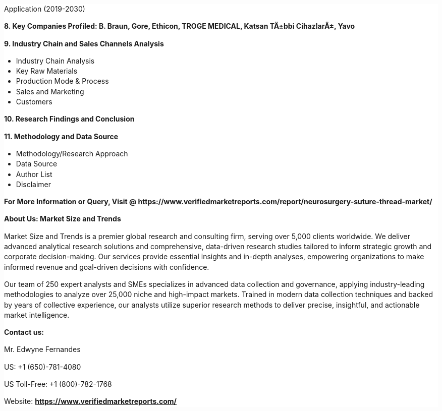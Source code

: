 Application (2019-2030)</li></ul><p><strong>8. Key Companies Profiled: B. Braun, Gore, Ethicon, TROGE MEDICAL, Katsan TÄ±bbi CihazlarÄ±, Yavo</strong></p><p><strong>9. Industry Chain and Sales Channels Analysis</strong></p><ul><li>Industry Chain Analysis</li><li>Key Raw Materials</li><li>Production Mode &amp; Process</li><li>Sales and Marketing</li><li>Customers</li></ul><p><strong>10. Research Findings and Conclusion</strong></p><p><strong>11. Methodology and Data Source</strong></p><ul><li>Methodology/Research Approach</li><li>Data Source</li><li>Author List</li><li>Disclaimer</li></ul></p><p><strong>For More Information or Query, Visit @ <a href="https://www.verifiedmarketreports.com/report/neurosurgery-suture-thread-market/">https://www.verifiedmarketreports.com/report/neurosurgery-suture-thread-market/</a></strong></p><p><strong>About Us: Market Size and Trends</strong></p><p>Market Size and Trends is a premier global research and consulting firm, serving over 5,000 clients worldwide. We deliver advanced analytical research solutions and comprehensive, data-driven research studies tailored to inform strategic growth and corporate decision-making. Our services provide essential insights and in-depth analyses, empowering organizations to make informed revenue and goal-driven decisions with confidence.</p><p>Our team of 250 expert analysts and SMEs specializes in advanced data collection and governance, applying industry-leading methodologies to analyze over 25,000 niche and high-impact markets. Trained in modern data collection techniques and backed by years of collective experience, our analysts utilize superior research methods to deliver precise, insightful, and actionable market intelligence.</p><p><strong>Contact us:</strong></p><p>Mr. Edwyne Fernandes</p><p>US: +1 (650)-781-4080</p><p>US Toll-Free: +1 (800)-782-1768</p><p>Website: <strong><a href="https://www.verifiedmarketreports.com/">https://www.verifiedmarketreports.com/</a></strong></p>
